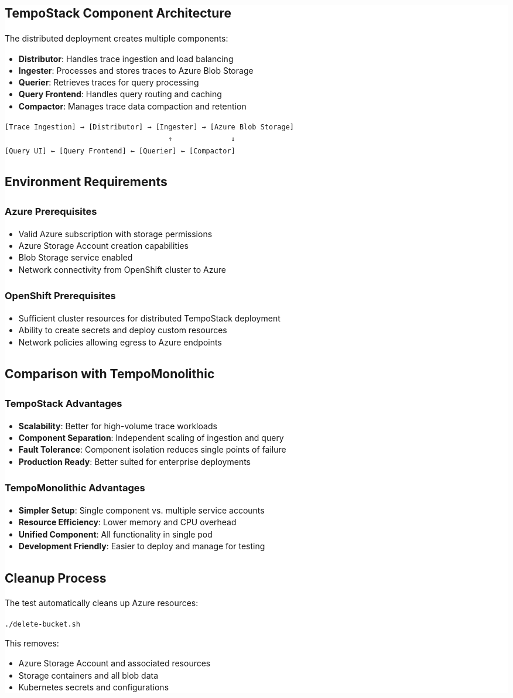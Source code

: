 ## TempoStack Component Architecture

The distributed deployment creates multiple components:
- **Distributor**: Handles trace ingestion and load balancing
- **Ingester**: Processes and stores traces to Azure Blob Storage
- **Querier**: Retrieves traces for query processing
- **Query Frontend**: Handles query routing and caching
- **Compactor**: Manages trace data compaction and retention

```
[Trace Ingestion] → [Distributor] → [Ingester] → [Azure Blob Storage]
                                       ↑              ↓
[Query UI] ← [Query Frontend] ← [Querier] ← [Compactor]
```

## Environment Requirements

### Azure Prerequisites
- Valid Azure subscription with storage permissions
- Azure Storage Account creation capabilities
- Blob Storage service enabled
- Network connectivity from OpenShift cluster to Azure

### OpenShift Prerequisites
- Sufficient cluster resources for distributed TempoStack deployment
- Ability to create secrets and deploy custom resources
- Network policies allowing egress to Azure endpoints

## Comparison with TempoMonolithic

### TempoStack Advantages
- **Scalability**: Better for high-volume trace workloads
- **Component Separation**: Independent scaling of ingestion and query
- **Fault Tolerance**: Component isolation reduces single points of failure
- **Production Ready**: Better suited for enterprise deployments

### TempoMonolithic Advantages
- **Simpler Setup**: Single component vs. multiple service accounts
- **Resource Efficiency**: Lower memory and CPU overhead
- **Unified Component**: All functionality in single pod
- **Development Friendly**: Easier to deploy and manage for testing

## Cleanup Process

The test automatically cleans up Azure resources:
```bash
./delete-bucket.sh
```

This removes:
- Azure Storage Account and associated resources
- Storage containers and all blob data
- Kubernetes secrets and configurations
